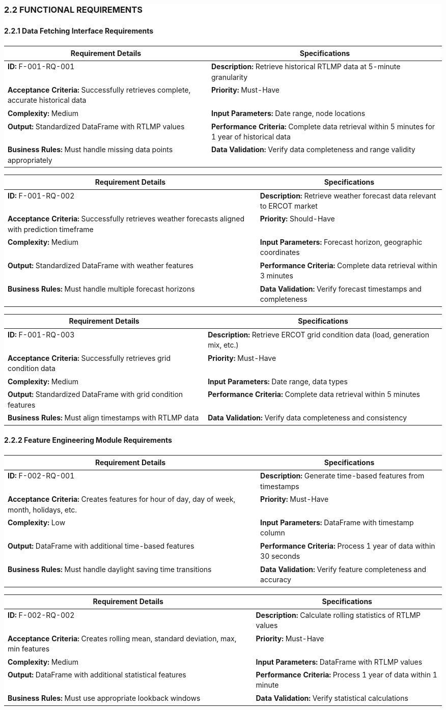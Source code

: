 ### 2.2 FUNCTIONAL REQUIREMENTS

#### 2.2.1 Data Fetching Interface Requirements

| Requirement Details | Specifications |
|---------------------|----------------|
| **ID:** F-001-RQ-001 | **Description:** Retrieve historical RTLMP data at 5-minute granularity |
| **Acceptance Criteria:** Successfully retrieves complete, accurate historical data | **Priority:** Must-Have |
| **Complexity:** Medium | **Input Parameters:** Date range, node locations |
| **Output:** Standardized DataFrame with RTLMP values | **Performance Criteria:** Complete data retrieval within 5 minutes for 1 year of historical data |
| **Business Rules:** Must handle missing data points appropriately | **Data Validation:** Verify data completeness and range validity |

| Requirement Details | Specifications |
|---------------------|----------------|
| **ID:** F-001-RQ-002 | **Description:** Retrieve weather forecast data relevant to ERCOT market |
| **Acceptance Criteria:** Successfully retrieves weather forecasts aligned with prediction timeframe | **Priority:** Should-Have |
| **Complexity:** Medium | **Input Parameters:** Forecast horizon, geographic coordinates |
| **Output:** Standardized DataFrame with weather features | **Performance Criteria:** Complete data retrieval within 3 minutes |
| **Business Rules:** Must handle multiple forecast horizons | **Data Validation:** Verify forecast timestamps and completeness |

| Requirement Details | Specifications |
|---------------------|----------------|
| **ID:** F-001-RQ-003 | **Description:** Retrieve ERCOT grid condition data (load, generation mix, etc.) |
| **Acceptance Criteria:** Successfully retrieves grid condition data | **Priority:** Must-Have |
| **Complexity:** Medium | **Input Parameters:** Date range, data types |
| **Output:** Standardized DataFrame with grid condition features | **Performance Criteria:** Complete data retrieval within 5 minutes |
| **Business Rules:** Must align timestamps with RTLMP data | **Data Validation:** Verify data completeness and consistency |

#### 2.2.2 Feature Engineering Module Requirements

| Requirement Details | Specifications |
|---------------------|----------------|
| **ID:** F-002-RQ-001 | **Description:** Generate time-based features from timestamps |
| **Acceptance Criteria:** Creates features for hour of day, day of week, month, holidays, etc. | **Priority:** Must-Have |
| **Complexity:** Low | **Input Parameters:** DataFrame with timestamp column |
| **Output:** DataFrame with additional time-based features | **Performance Criteria:** Process 1 year of data within 30 seconds |
| **Business Rules:** Must handle daylight saving time transitions | **Data Validation:** Verify feature completeness and accuracy |

| Requirement Details | Specifications |
|---------------------|----------------|
| **ID:** F-002-RQ-002 | **Description:** Calculate rolling statistics of RTLMP values |
| **Acceptance Criteria:** Creates rolling mean, standard deviation, max, min features | **Priority:** Must-Have |
| **Complexity:** Medium | **Input Parameters:** DataFrame with RTLMP values |
| **Output:** DataFrame with additional statistical features | **Performance Criteria:** Process 1 year of data within 1 minute |
| **Business Rules:** Must use appropriate lookback windows | **Data Validation:** Verify statistical calculations |
